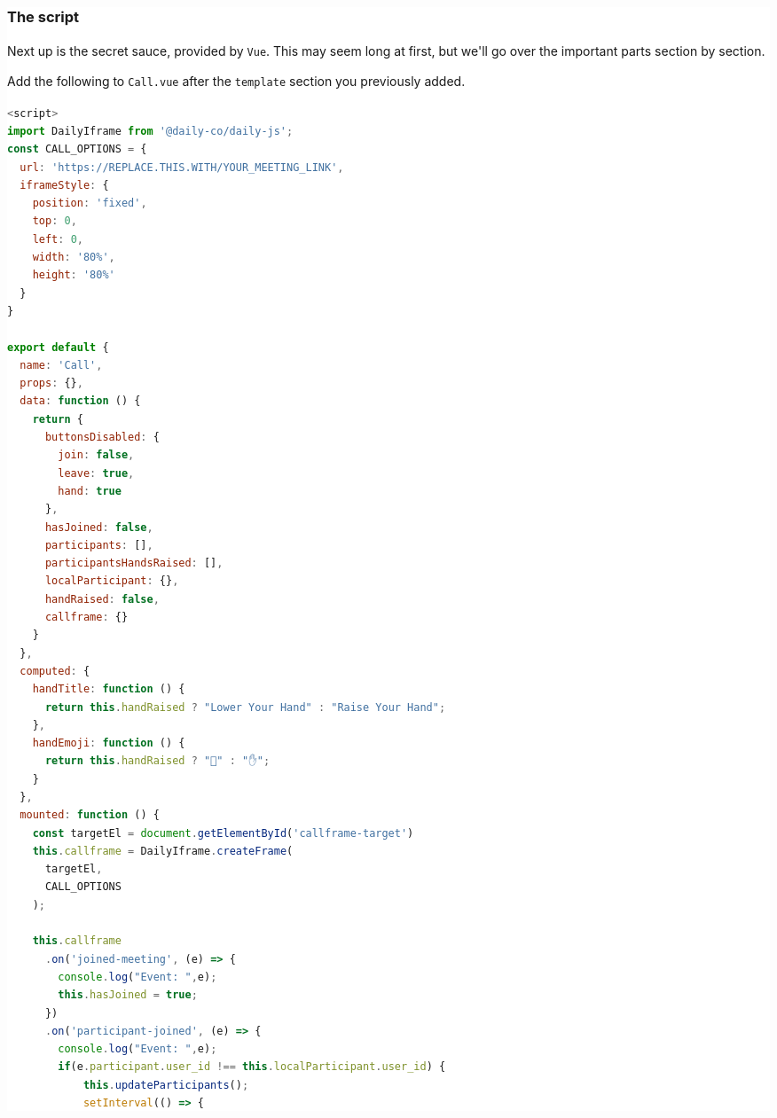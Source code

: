 
### The script

Next up is the secret sauce, provided by `Vue`. This may seem long at first, but we'll go over the important parts section by section. 

Add the following to `Call.vue` after the `template` section you previously added. 

```javascript
<script>
import DailyIframe from '@daily-co/daily-js';
const CALL_OPTIONS = {
  url: 'https://REPLACE.THIS.WITH/YOUR_MEETING_LINK',
  iframeStyle: {
    position: 'fixed',
    top: 0,
    left: 0,
    width: '80%',
    height: '80%'
  }
}

export default {
  name: 'Call',
  props: {},
  data: function () {
    return {
      buttonsDisabled: {
        join: false,
        leave: true,
        hand: true
      },
      hasJoined: false,
      participants: [],
      participantsHandsRaised: [],
      localParticipant: {},
      handRaised: false,
      callframe: {}
    }
  },
  computed: {
    handTitle: function () {
      return this.handRaised ? "Lower Your Hand" : "Raise Your Hand";
    },
    handEmoji: function () {
      return this.handRaised ? "🙌" : "✋";
    }
  },
  mounted: function () {
    const targetEl = document.getElementById('callframe-target')
    this.callframe = DailyIframe.createFrame(
      targetEl,
      CALL_OPTIONS
    ); 

    this.callframe
      .on('joined-meeting', (e) => {
        console.log("Event: ",e);
        this.hasJoined = true;
      })
      .on('participant-joined', (e) => {
        console.log("Event: ",e);
        if(e.participant.user_id !== this.localParticipant.user_id) {
            this.updateParticipants();
            setInterval(() => {
```
